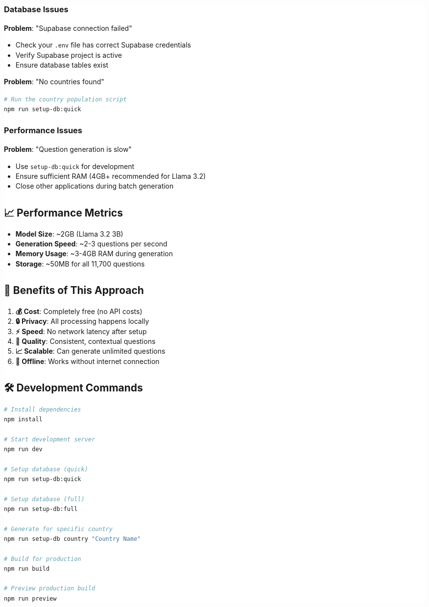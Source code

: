 ### Database Issues

**Problem**: "Supabase connection failed"
- Check your `.env` file has correct Supabase credentials
- Verify Supabase project is active
- Ensure database tables exist

**Problem**: "No countries found"
```bash
# Run the country population script
npm run setup-db:quick
```

### Performance Issues

**Problem**: "Question generation is slow"
- Use `setup-db:quick` for development
- Ensure sufficient RAM (4GB+ recommended for Llama 3.2)
- Close other applications during batch generation

## 📈 Performance Metrics

- **Model Size**: ~2GB (Llama 3.2 3B)
- **Generation Speed**: ~2-3 questions per second
- **Memory Usage**: ~3-4GB RAM during generation
- **Storage**: ~50MB for all 11,700 questions

## 🌟 Benefits of This Approach

1. **💰 Cost**: Completely free (no API costs)
2. **🔒 Privacy**: All processing happens locally
3. **⚡ Speed**: No network latency after setup
4. **🎯 Quality**: Consistent, contextual questions
5. **📈 Scalable**: Can generate unlimited questions
6. **🔄 Offline**: Works without internet connection

## 🛠️ Development Commands

```bash
# Install dependencies
npm install

# Start development server
npm run dev

# Setup database (quick)
npm run setup-db:quick

# Setup database (full)
npm run setup-db:full

# Generate for specific country
npm run setup-db country "Country Name"

# Build for production
npm run build

# Preview production build
npm run preview
```
